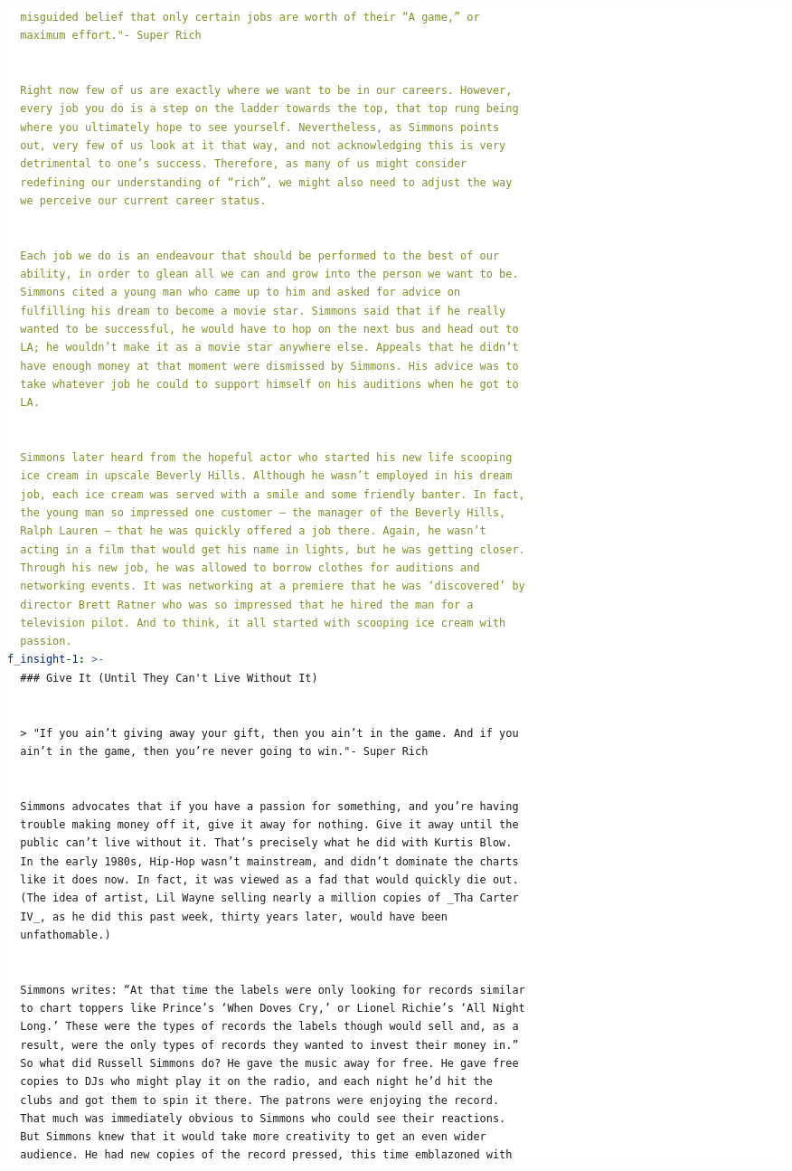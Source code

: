 ```yaml
  misguided belief that only certain jobs are worth of their “A game,” or
  maximum effort."- Super Rich


  Right now few of us are exactly where we want to be in our careers. However,
  every job you do is a step on the ladder towards the top, that top rung being
  where you ultimately hope to see yourself. Nevertheless, as Simmons points
  out, very few of us look at it that way, and not acknowledging this is very
  detrimental to one’s success. Therefore, as many of us might consider
  redefining our understanding of “rich”, we might also need to adjust the way
  we perceive our current career status.


  Each job we do is an endeavour that should be performed to the best of our
  ability, in order to glean all we can and grow into the person we want to be.
  Simmons cited a young man who came up to him and asked for advice on
  fulfilling his dream to become a movie star. Simmons said that if he really
  wanted to be successful, he would have to hop on the next bus and head out to
  LA; he wouldn’t make it as a movie star anywhere else. Appeals that he didn’t
  have enough money at that moment were dismissed by Simmons. His advice was to
  take whatever job he could to support himself on his auditions when he got to
  LA.


  Simmons later heard from the hopeful actor who started his new life scooping
  ice cream in upscale Beverly Hills. Although he wasn’t employed in his dream
  job, each ice cream was served with a smile and some friendly banter. In fact,
  the young man so impressed one customer – the manager of the Beverly Hills,
  Ralph Lauren – that he was quickly offered a job there. Again, he wasn’t
  acting in a film that would get his name in lights, but he was getting closer.
  Through his new job, he was allowed to borrow clothes for auditions and
  networking events. It was networking at a premiere that he was ‘discovered’ by
  director Brett Ratner who was so impressed that he hired the man for a
  television pilot. And to think, it all started with scooping ice cream with
  passion.
f_insight-1: >-
  ### Give It (Until They Can't Live Without It)


  > "If you ain’t giving away your gift, then you ain’t in the game. And if you
  ain’t in the game, then you’re never going to win."- Super Rich


  Simmons advocates that if you have a passion for something, and you’re having
  trouble making money off it, give it away for nothing. Give it away until the
  public can’t live without it. That’s precisely what he did with Kurtis Blow.
  In the early 1980s, Hip-Hop wasn’t mainstream, and didn’t dominate the charts
  like it does now. In fact, it was viewed as a fad that would quickly die out.
  (The idea of artist, Lil Wayne selling nearly a million copies of _Tha Carter
  IV_, as he did this past week, thirty years later, would have been
  unfathomable.)


  Simmons writes: “At that time the labels were only looking for records similar
  to chart toppers like Prince’s ‘When Doves Cry,’ or Lionel Richie’s ‘All Night
  Long.’ These were the types of records the labels though would sell and, as a
  result, were the only types of records they wanted to invest their money in.”
  So what did Russell Simmons do? He gave the music away for free. He gave free
  copies to DJs who might play it on the radio, and each night he’d hit the
  clubs and got them to spin it there. The patrons were enjoying the record.
  That much was immediately obvious to Simmons who could see their reactions.
  But Simmons knew that it would take more creativity to get an even wider
  audience. He had new copies of the record pressed, this time emblazoned with
```